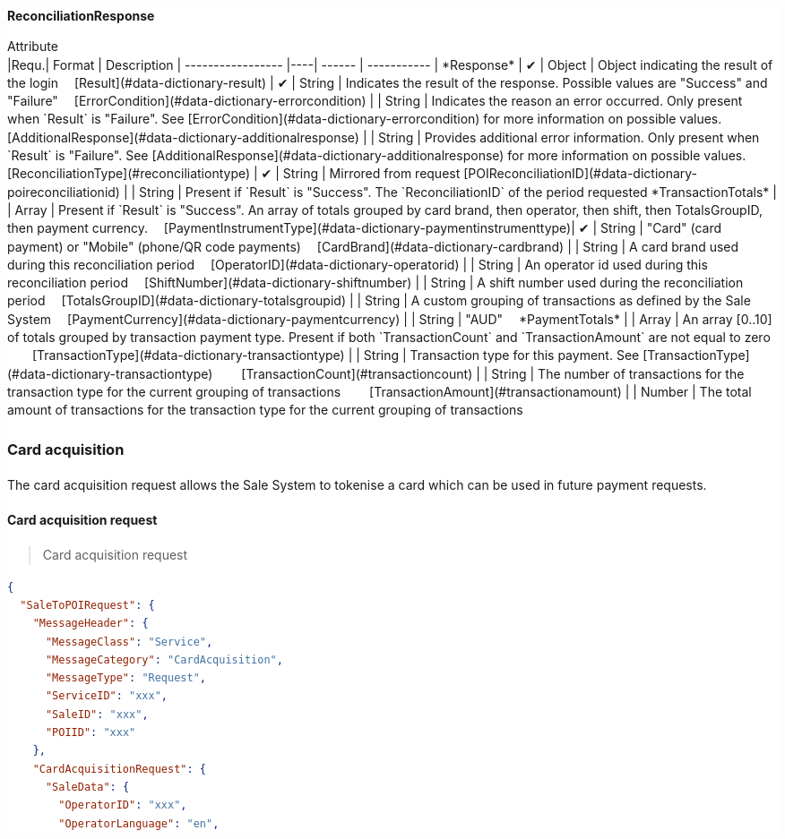 **ReconciliationResponse**

<div style="width:180px">Attribute</div>      |Requ.| Format  | Description |
-----------------                             |----| ------ | ----------- |
*Response*                                    | ✔ | Object | Object indicating the result of the login
 [Result](#data-dictionary-result)                            | ✔ | String | Indicates the result of the response. Possible values are "Success" and "Failure"
 [ErrorCondition](#data-dictionary-errorcondition)            |  | String | Indicates the reason an error occurred. Only present when `Result` is "Failure". See [ErrorCondition](#data-dictionary-errorcondition) for more information on possible values.
 [AdditionalResponse](#data-dictionary-additionalresponse)    |  | String | Provides additional error information. Only present when `Result` is "Failure". See [AdditionalResponse](#data-dictionary-additionalresponse) for more information on possible values. 
[ReconciliationType](#reconciliationtype)     | ✔ | String | Mirrored from request
[POIReconciliationID](#data-dictionary-poireconciliationid)   |  | String | Present if `Result` is "Success". The `ReconciliationID` of the period requested
*TransactionTotals*                           |  | Array | Present if `Result` is "Success". An array of totals grouped by card brand, then operator, then shift, then TotalsGroupID, then payment currency.
 [PaymentInstrumentType](#data-dictionary-paymentinstrumenttype)| ✔ | String | "Card" (card payment) or "Mobile" (phone/QR code payments)
 [CardBrand](#data-dictionary-cardbrand)                      |  | String | A card brand used during this reconciliation period 
 [OperatorID](#data-dictionary-operatorid)                    |  | String | An operator id used during this reconciliation period
 [ShiftNumber](#data-dictionary-shiftnumber)                  |  | String | A shift number used during the reconciliation period
 [TotalsGroupID](#data-dictionary-totalsgroupid)              |  | String | A custom grouping of transactions as defined by the Sale System
 [PaymentCurrency](#data-dictionary-paymentcurrency)          |  | String | "AUD"
 *PaymentTotals*                              |  | Array | An array [0..10] of totals grouped by transaction payment type. Present if both `TransactionCount` and `TransactionAmount` are not equal to zero
  [TransactionType](#data-dictionary-transactiontype)         |  | String | Transaction type for this payment. See [TransactionType](#data-dictionary-transactiontype)
  [TransactionCount](#transactioncount)       |  | String | The number of transactions for the transaction type for the current grouping of transactions
  [TransactionAmount](#transactionamount)     |  | Number | The total amount of transactions for the transaction type for the current grouping of transactions
 

### Card acquisition

The card acquisition request allows the Sale System to tokenise a card which can be used in future payment requests.

#### Card acquisition request

> Card acquisition request

```json
{
  "SaleToPOIRequest": {
    "MessageHeader": {
      "MessageClass": "Service",
      "MessageCategory": "CardAcquisition",
      "MessageType": "Request",
      "ServiceID": "xxx",
      "SaleID": "xxx",
      "POIID": "xxx"
    },
    "CardAcquisitionRequest": {
      "SaleData": {
        "OperatorID": "xxx",
        "OperatorLanguage": "en",
```